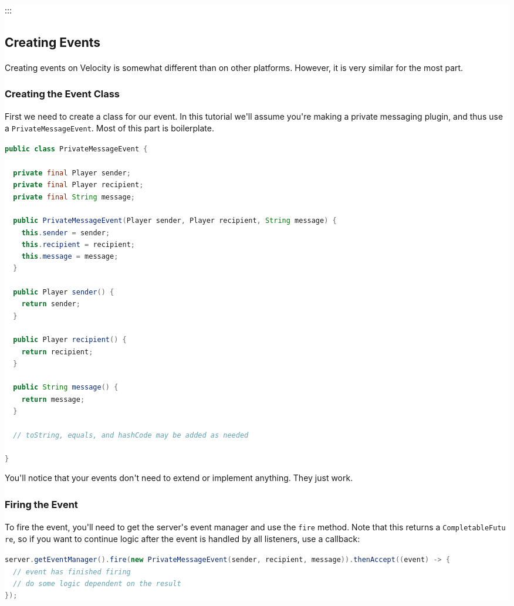 :::

## Creating Events

Creating events on Velocity is somewhat different than on other platforms. However, it is very
similar for the most part.

### Creating the Event Class

First we need to create a class for our event. In this tutorial we'll assume you're making a private
messaging plugin, and thus use a `PrivateMessageEvent`. Most of this part is boilerplate.

```java
public class PrivateMessageEvent {

  private final Player sender;
  private final Player recipient;
  private final String message;

  public PrivateMessageEvent(Player sender, Player recipient, String message) {
    this.sender = sender;
    this.recipient = recipient;
    this.message = message;
  }

  public Player sender() {
    return sender;
  }

  public Player recipient() {
    return recipient;
  }

  public String message() {
    return message;
  }

  // toString, equals, and hashCode may be added as needed

}
```

You'll notice that your events don't need to extend or implement anything. They just work.

### Firing the Event

To fire the event, you'll need to get the server's event manager and use the `fire` method. Note
that this returns a `CompletableFuture`, so if you want to continue logic after the event is handled
by all listeners, use a callback:

```java
server.getEventManager().fire(new PrivateMessageEvent(sender, recipient, message)).thenAccept((event) -> {
  // event has finished firing
  // do some logic dependent on the result
});
```
